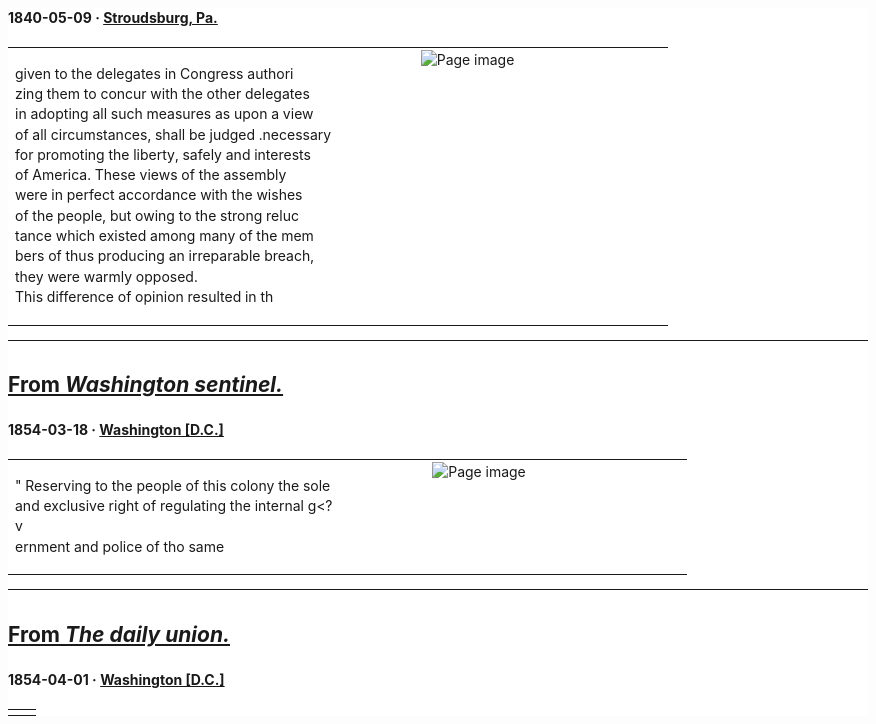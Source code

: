 #### 1840-05-09 &middot; [Stroudsburg, Pa.](http://dbpedia.org/resource/Stroudsburg%2C_Pennsylvania)

<table style="width: 100%;"><tr><td style="width: 50%">

  
given to the delegates in Congress authori­  
zing them to concur with the other delegates  
in adopting all such measures as upon a view  
of all circumstances, shall be judged .necessary  
for promoting the liberty, safely and interests  
of America. These views of the assembly  
were in perfect accordance with the wishes  
of the people, but owing to the strong reluc­  
tance which existed among many of the mem­  
bers of thus producing an irreparable breach,  
they were warmly opposed.  
This difference of opinion resulted in th
</td><td style="width: 50%; max-height: 75%; margin: auto; display: block;">
<img alt="Page image" src="https://tile.loc.gov/image-services/iiif/service:ndnp:pst:batch_pst_borland_ver01:data:sn86053954:00237281846:1840050901:0048/pct:20.67068843151171,14.40040140491721,17.955997161107167,7.915203211239338/!600,600/0/default.jpg"/>
</td>
</tr></table>

---

## [From _Washington sentinel._](https://www.loc.gov/resource/sn84020104/1854-03-18/ed-1/?sp=2)

#### 1854-03-18 &middot; [Washington [D.C.]](http://dbpedia.org/resource/Washington%2C_D.C.)

<table style="width: 100%;"><tr><td style="width: 50%">

  
&quot; Reserving to the people of this colony the sole  
and exclusive right of regulating the internal g&lt;?v­  
ernment and police of tho same
</td><td style="width: 50%; max-height: 75%; margin: auto; display: block;">
<img alt="Page image" src="https://tile.loc.gov/image-services/iiif/service:ndnp:dlc:batch_dlc_firedrake_ver01:data:sn84020104:00415661538:1854031801:0276/pct:30.667209849719356,84.11029698063786,13.14955640050697,1.5326891083501468/!600,600/0/default.jpg"/>
</td>
</tr></table>

---

## [From _The daily union._](https://www.loc.gov/resource/sn82003410/1854-04-01/ed-1/?sp=7)

#### 1854-04-01 &middot; [Washington [D.C.]](http://dbpedia.org/resource/Washington%2C_D.C.)

<table style="width: 100%;"><tr><td style="width: 50%">
